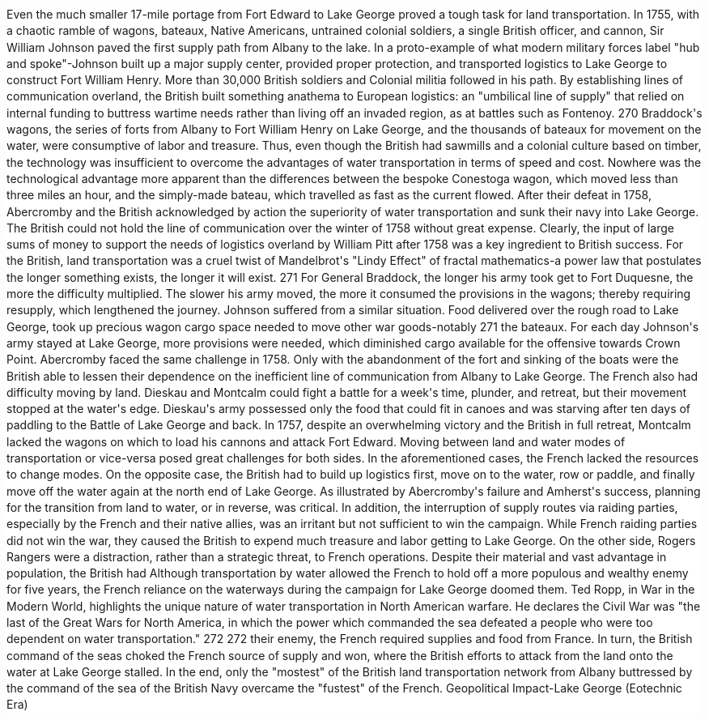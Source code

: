 Even the much smaller 17-mile portage from Fort Edward to Lake George proved a tough task for land transportation. In 1755, with a chaotic ramble of wagons, bateaux, Native Americans, untrained colonial soldiers, a single British officer, and cannon, Sir William Johnson paved the first supply path from Albany to the lake. In a proto-example of what modern military forces label "hub and spoke"-Johnson built up a major supply center, provided proper protection, and transported logistics to Lake George to construct Fort William Henry. More than 30,000 British soldiers and Colonial militia followed in his path.
By establishing lines of communication overland, the British built something anathema to European logistics: an "umbilical line of supply" that relied on internal funding to buttress wartime needs rather than living off an invaded region, as at battles such as Fontenoy. 
270
Braddock's wagons, the series of forts from Albany to Fort William Henry on Lake George, and the thousands of bateaux for movement on the water, were consumptive of labor and treasure. Thus, even though the British had sawmills and a colonial culture based on timber, the technology was insufficient to overcome the advantages of water transportation in terms of speed and cost. Nowhere was the technological advantage more apparent than the differences between the bespoke Conestoga wagon, which moved less than three miles an hour, and the simply-made bateau, which travelled as fast as the current flowed. After their defeat in 1758, Abercromby and the British acknowledged by action the superiority of water transportation and sunk their navy into Lake George. The British could not hold the line of communication over the winter of 1758 without great expense. Clearly, the input of large sums of money to support the needs of logistics overland by William Pitt after 1758 was a key ingredient to British success.
For the British, land transportation was a cruel twist of Mandelbrot's "Lindy Effect" of fractal mathematics-a power law that postulates the longer something exists, the longer it will exist. 271 For General Braddock, the longer his army took get to Fort Duquesne, the more the difficulty multiplied. The slower his army moved, the more it consumed the provisions in the wagons; thereby requiring resupply, which lengthened the journey. Johnson suffered from a similar situation. Food delivered over the rough road to Lake George, took up precious wagon cargo space needed to move other war goods-notably 
271
the bateaux. For each day Johnson's army stayed at Lake George, more provisions were needed, which diminished cargo available for the offensive towards Crown Point. Abercromby faced the same challenge in 1758. Only with the abandonment of the fort and sinking of the boats were the British able to lessen their dependence on the inefficient line of communication from
Albany to Lake George.
The French also had difficulty moving by land. Dieskau and Montcalm could fight a battle for a week's time, plunder, and retreat, but their movement stopped at the water's edge. Dieskau's army possessed only the food that could fit in canoes and was starving after ten days of paddling to the Battle of Lake George and back. In 1757, despite an overwhelming victory and the British in full retreat, Montcalm lacked the wagons on which to load his cannons and attack Fort Edward.
Moving between land and water modes of transportation or vice-versa posed great challenges for both sides. In the aforementioned cases, the French lacked the resources to change modes. On the opposite case, the British had to build up logistics first, move on to the water, row or paddle, and finally move off the water again at the north end of Lake George. As illustrated by Abercromby's failure and Amherst's success, planning for the transition from land to water, or in reverse, was critical.
In addition, the interruption of supply routes via raiding parties, especially by the French and their native allies, was an irritant but not sufficient to win the campaign. While French raiding parties did not win the war, they caused the British to expend much treasure and labor getting to Lake George. On the other side, Rogers Rangers were a distraction, rather than a strategic threat, to French operations.
Despite their material and vast advantage in population, the British had Although transportation by water allowed the French to hold off a more populous and wealthy enemy for five years, the French reliance on the waterways during the campaign for Lake George doomed them. Ted Ropp, in War in the Modern World, highlights the unique nature of water transportation in North American warfare. He declares the Civil War was "the last of the Great Wars for North America, in which the power which commanded the sea defeated a people who were too dependent on water transportation." 
272
272
their enemy, the French required supplies and food from France. In turn, the British command of the seas choked the French source of supply and won, where the British efforts to attack from the land onto the water at Lake George stalled. In the end, only the "mostest" of the British land transportation network from Albany buttressed by the command of the sea of the British Navy overcame the "fustest" of the French. Geopolitical Impact-Lake George (Eotechnic Era)